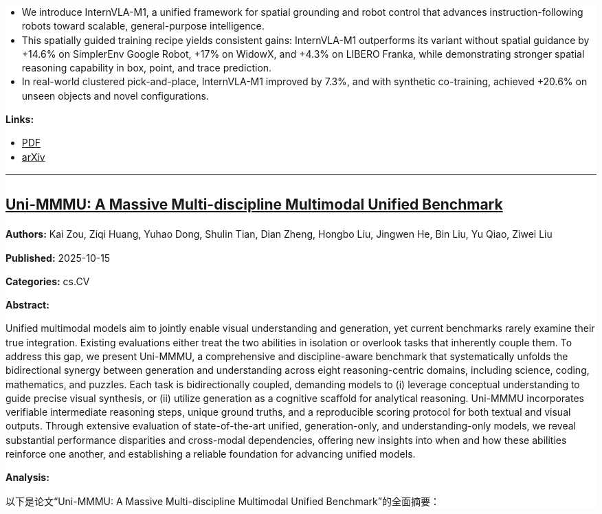 - We introduce InternVLA-M1, a unified framework for spatial grounding and
robot control that advances instruction-following robots toward scalable,
general-purpose intelligence.
- This spatially guided training recipe yields
consistent gains: InternVLA-M1 outperforms its variant without spatial guidance
by +14.6% on SimplerEnv Google Robot, +17% on WidowX, and +4.3% on LIBERO
Franka, while demonstrating stronger spatial reasoning capability in box,
point, and trace prediction.
- In
real-world clustered pick-and-place, InternVLA-M1 improved by 7.3%, and with
synthetic co-training, achieved +20.6% on unseen objects and novel
configurations.

**Links:**

- [PDF](https://arxiv.org/pdf/2510.13778v1)
- [arXiv](https://arxiv.org/abs/2510.13778v1)

---

<a id='2510.13759v1'></a>
## [Uni-MMMU: A Massive Multi-discipline Multimodal Unified Benchmark](https://arxiv.org/abs/2510.13759v1)

**Authors:** Kai Zou, Ziqi Huang, Yuhao Dong, Shulin Tian, Dian Zheng, Hongbo Liu, Jingwen He, Bin Liu, Yu Qiao, Ziwei Liu

**Published:** 2025-10-15

**Categories:** cs.CV

**Abstract:**

Unified multimodal models aim to jointly enable visual understanding and
generation, yet current benchmarks rarely examine their true integration.
Existing evaluations either treat the two abilities in isolation or overlook
tasks that inherently couple them. To address this gap, we present Uni-MMMU, a
comprehensive and discipline-aware benchmark that systematically unfolds the
bidirectional synergy between generation and understanding across eight
reasoning-centric domains, including science, coding, mathematics, and puzzles.
Each task is bidirectionally coupled, demanding models to (i) leverage
conceptual understanding to guide precise visual synthesis, or (ii) utilize
generation as a cognitive scaffold for analytical reasoning. Uni-MMMU
incorporates verifiable intermediate reasoning steps, unique ground truths, and
a reproducible scoring protocol for both textual and visual outputs. Through
extensive evaluation of state-of-the-art unified, generation-only, and
understanding-only models, we reveal substantial performance disparities and
cross-modal dependencies, offering new insights into when and how these
abilities reinforce one another, and establishing a reliable foundation for
advancing unified models.

**Analysis:**

以下是论文“Uni-MMMU: A Massive Multi-discipline Multimodal Unified Benchmark”的全面摘要：
